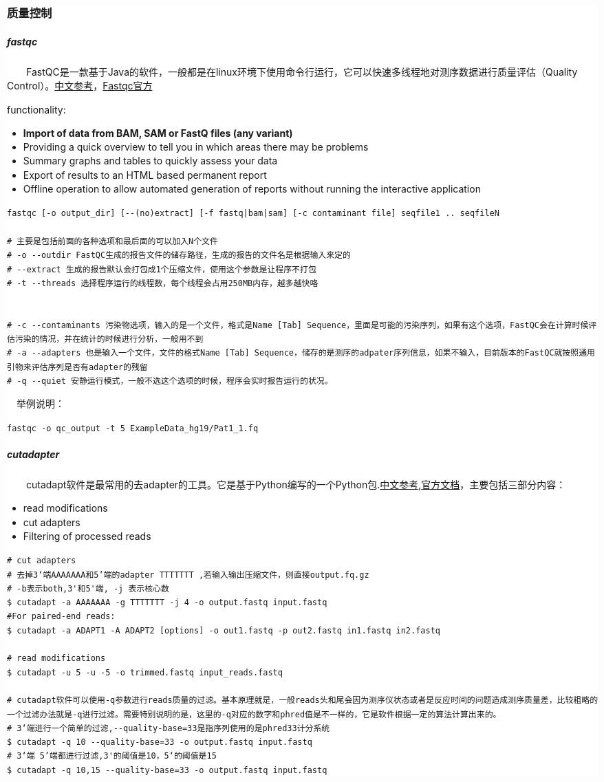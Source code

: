 ### 质量控制

##### fastqc

&emsp;&emsp;FastQC是一款基于Java的软件，一般都是在linux环境下使用命令行运行，它可以快速多线程地对测序数据进行质量评估（Quality Control）。[中文参考](https://zhuanlan.zhihu.com/p/20731723)，[Fastqc官方](https://www.bioinformatics.babraham.ac.uk/projects/fastqc/Help/)

functionality:

- **Import of data from BAM, SAM or FastQ files (any variant)**
- Providing a quick overview to tell you in which areas there may be problems
- Summary graphs and tables to quickly assess your data
- Export of results to an HTML based permanent report
- Offline operation to allow automated generation of reports without running the interactive application

```shell
fastqc [-o output_dir] [--(no)extract] [-f fastq|bam|sam] [-c contaminant file] seqfile1 .. seqfileN

# 主要是包括前面的各种选项和最后面的可以加入N个文件
# -o --outdir FastQC生成的报告文件的储存路径，生成的报告的文件名是根据输入来定的
# --extract 生成的报告默认会打包成1个压缩文件，使用这个参数是让程序不打包
# -t --threads 选择程序运行的线程数，每个线程会占用250MB内存，越多越快咯


# -c --contaminants 污染物选项，输入的是一个文件，格式是Name [Tab] Sequence，里面是可能的污染序列，如果有这个选项，FastQC会在计算时候评估污染的情况，并在统计的时候进行分析，一般用不到
# -a --adapters 也是输入一个文件，文件的格式Name [Tab] Sequence，储存的是测序的adpater序列信息，如果不输入，目前版本的FastQC就按照通用引物来评估序列是否有adapter的残留
# -q --quiet 安静运行模式，一般不选这个选项的时候，程序会实时报告运行的状况。
```

 &emsp;举例说明：

```shell
fastqc -o qc_output -t 5 ExampleData_hg19/Pat1_1.fq
```



##### cutadapter

&emsp;&emsp;cutadapt软件是最常用的去adapter的工具。它是基于Python编写的一个Python包.[中文参考](https://zhuanlan.zhihu.com/p/20776942),[官方文档](https://cutadapt.readthedocs.io/en/stable/guide.html)，主要包括三部分内容：

- read modifications
- cut adapters
- Filtering of processed reads

```shell
# cut adapters
# 去掉3‘端AAAAAAA和5’端的adapter TTTTTTT ,若输入输出压缩文件，则直接output.fq.gz 
# -b表示both,3'和5'端, -j 表示核心数
$ cutadapt -a AAAAAAA -g TTTTTTT -j 4 -o output.fastq input.fastq
#For paired-end reads:
$ cutadapt -a ADAPT1 -A ADAPT2 [options] -o out1.fastq -p out2.fastq in1.fastq in2.fastq

# read modifications
$ cutadapt -u 5 -u -5 -o trimmed.fastq input_reads.fastq

# cutadapt软件可以使用-q参数进行reads质量的过滤。基本原理就是，一般reads头和尾会因为测序仪状态或者是反应时间的问题造成测序质量差，比较粗略的一个过滤办法就是-q进行过滤。需要特别说明的是，这里的-q对应的数字和phred值是不一样的，它是软件根据一定的算法计算出来的。
# 3‘端进行一个简单的过滤,--quality-base=33是指序列使用的是phred33计分系统
$ cutadapt -q 10 --quality-base=33 -o output.fastq input.fastq 
# 3‘端 5’端都进行过滤,3'的阈值是10，5‘的阈值是15
$ cutadapt -q 10,15 --quality-base=33 -o output.fastq input.fastq

```